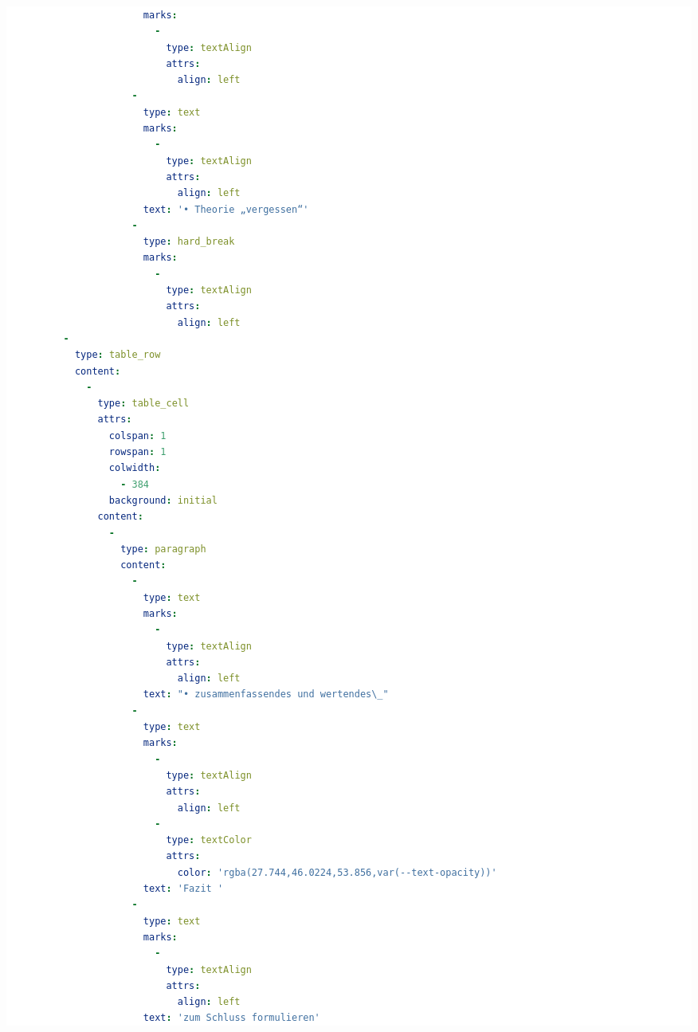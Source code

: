 ```yaml
                        marks:
                          -
                            type: textAlign
                            attrs:
                              align: left
                      -
                        type: text
                        marks:
                          -
                            type: textAlign
                            attrs:
                              align: left
                        text: '• Theorie „vergessen“'
                      -
                        type: hard_break
                        marks:
                          -
                            type: textAlign
                            attrs:
                              align: left
          -
            type: table_row
            content:
              -
                type: table_cell
                attrs:
                  colspan: 1
                  rowspan: 1
                  colwidth:
                    - 384
                  background: initial
                content:
                  -
                    type: paragraph
                    content:
                      -
                        type: text
                        marks:
                          -
                            type: textAlign
                            attrs:
                              align: left
                        text: "• zusammenfassendes und wertendes\_"
                      -
                        type: text
                        marks:
                          -
                            type: textAlign
                            attrs:
                              align: left
                          -
                            type: textColor
                            attrs:
                              color: 'rgba(27.744,46.0224,53.856,var(--text-opacity))'
                        text: 'Fazit '
                      -
                        type: text
                        marks:
                          -
                            type: textAlign
                            attrs:
                              align: left
                        text: 'zum Schluss formulieren'
```